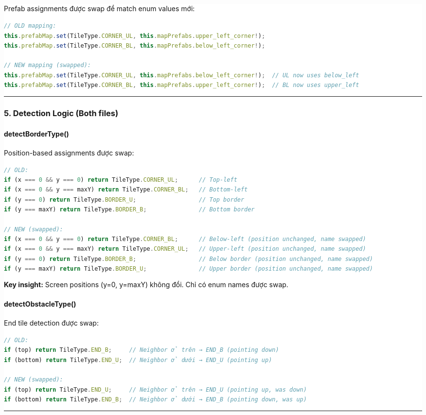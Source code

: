 Prefab assignments được swap để match enum values mới:

```typescript
// OLD mapping:
this.prefabMap.set(TileType.CORNER_UL, this.mapPrefabs.upper_left_corner!);
this.prefabMap.set(TileType.CORNER_BL, this.mapPrefabs.below_left_corner!);

// NEW mapping (swapped):
this.prefabMap.set(TileType.CORNER_UL, this.mapPrefabs.below_left_corner!);  // UL now uses below_left
this.prefabMap.set(TileType.CORNER_BL, this.mapPrefabs.upper_left_corner!);  // BL now uses upper_left
```

---

### 5. Detection Logic (Both files)

#### detectBorderType()

Position-based assignments được swap:

```typescript
// OLD:
if (x === 0 && y === 0) return TileType.CORNER_UL;      // Top-left
if (x === 0 && y === maxY) return TileType.CORNER_BL;   // Bottom-left
if (y === 0) return TileType.BORDER_U;                  // Top border
if (y === maxY) return TileType.BORDER_B;               // Bottom border

// NEW (swapped):
if (x === 0 && y === 0) return TileType.CORNER_BL;      // Below-left (position unchanged, name swapped)
if (x === 0 && y === maxY) return TileType.CORNER_UL;   // Upper-left (position unchanged, name swapped)
if (y === 0) return TileType.BORDER_B;                  // Below border (position unchanged, name swapped)
if (y === maxY) return TileType.BORDER_U;               // Upper border (position unchanged, name swapped)
```

**Key insight:** Screen positions (y=0, y=maxY) không đổi. Chỉ có enum names được swap.

#### detectObstacleType()

End tile detection được swap:

```typescript
// OLD:
if (top) return TileType.END_B;     // Neighbor ở trên → END_B (pointing down)
if (bottom) return TileType.END_U;  // Neighbor ở dưới → END_U (pointing up)

// NEW (swapped):
if (top) return TileType.END_U;     // Neighbor ở trên → END_U (pointing up, was down)
if (bottom) return TileType.END_B;  // Neighbor ở dưới → END_B (pointing down, was up)
```

---